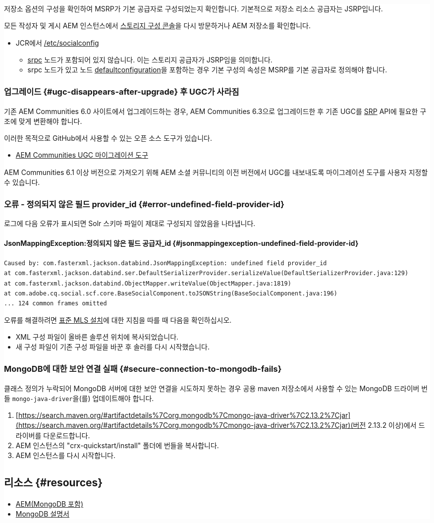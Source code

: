저장소 옵션의 구성을 확인하여 MSRP가 기본 공급자로 구성되었는지 확인합니다. 기본적으로 저장소 리소스 공급자는 JSRP입니다.

모든 작성자 및 게시 AEM 인스턴스에서 [스토리지 구성 콘솔](srp-config.md)을 다시 방문하거나 AEM 저장소를 확인합니다.

* JCR에서 [/etc/socialconfig](http://localhost:4502/crx/de/index.jsp#/etc/socialconfig/)

   * [srpc](http://localhost:4502/crx/de/index.jsp#/etc/socialconfig/srpc) 노드가 포함되어 있지 않습니다. 이는 스토리지 공급자가 JSRP임을 의미합니다.
   * srpc 노드가 있고 노드 [defaultconfiguration](http://localhost:4502/crx/de/index.jsp#/etc/socialconfig/srpc/defaultconfiguration)을 포함하는 경우 기본 구성의 속성은 MSRP를 기본 공급자로 정의해야 합니다.

### 업그레이드 {#ugc-disappears-after-upgrade} 후 UGC가 사라짐

기존 AEM Communities 6.0 사이트에서 업그레이드하는 경우, AEM Communities 6.3으로 업그레이드한 후 기존 UGC를 [SRP](srp.md) API에 필요한 구조에 맞게 변환해야 합니다.

이러한 목적으로 GitHub에서 사용할 수 있는 오픈 소스 도구가 있습니다.

* [AEM Communities UGC 마이그레이션 도구](https://github.com/Adobe-Marketing-Cloud/communities-ugc-migration)

AEM Communities 6.1 이상 버전으로 가져오기 위해 AEM 소셜 커뮤니티의 이전 버전에서 UGC를 내보내도록 마이그레이션 도구를 사용자 지정할 수 있습니다.

### 오류 - 정의되지 않은 필드 provider_id {#error-undefined-field-provider-id}

로그에 다음 오류가 표시되면 Solr 스키마 파일이 제대로 구성되지 않았음을 나타냅니다.

#### JsonMappingException:정의되지 않은 필드 공급자_id {#jsonmappingexception-undefined-field-provider-id}

```xml
Caused by: com.fasterxml.jackson.databind.JsonMappingException: undefined field provider_id
at com.fasterxml.jackson.databind.ser.DefaultSerializerProvider.serializeValue(DefaultSerializerProvider.java:129)
at com.fasterxml.jackson.databind.ObjectMapper.writeValue(ObjectMapper.java:1819)
at com.adobe.cq.social.scf.core.BaseSocialComponent.toJSONString(BaseSocialComponent.java:196)
... 124 common frames omitted
```

오류를 해결하려면 [표준 MLS 설치](solr.md#installing-standard-mls)에 대한 지침을 따를 때 다음을 확인하십시오.

* XML 구성 파일이 올바른 솔루션 위치에 복사되었습니다.
* 새 구성 파일이 기존 구성 파일을 바꾼 후 솔러를 다시 시작했습니다.

### MongoDB에 대한 보안 연결 실패 {#secure-connection-to-mongodb-fails}

클래스 정의가 누락되어 MongoDB 서버에 대한 보안 연결을 시도하지 못하는 경우 공용 maven 저장소에서 사용할 수 있는 MongoDB 드라이버 번들 `mongo-java-driver`을(를) 업데이트해야 합니다.

1. [https://search.maven.org/#artifactdetails%7Corg.mongodb%7Cmongo-java-driver%7C2.13.2%7Cjar](https://search.maven.org/#artifactdetails%7Corg.mongodb%7Cmongo-java-driver%7C2.13.2%7Cjar)(버전 2.13.2 이상)에서 드라이버를 다운로드합니다.
1. AEM 인스턴스의 &quot;crx-quickstart/install&quot; 폴더에 번들을 복사합니다.
1. AEM 인스턴스를 다시 시작합니다.

## 리소스 {#resources}

* [AEM(MongoDB 포함)](../../help/sites-deploying/aem-with-mongodb.md)
* [MongoDB 설명서](https://docs.mongodb.org/)

